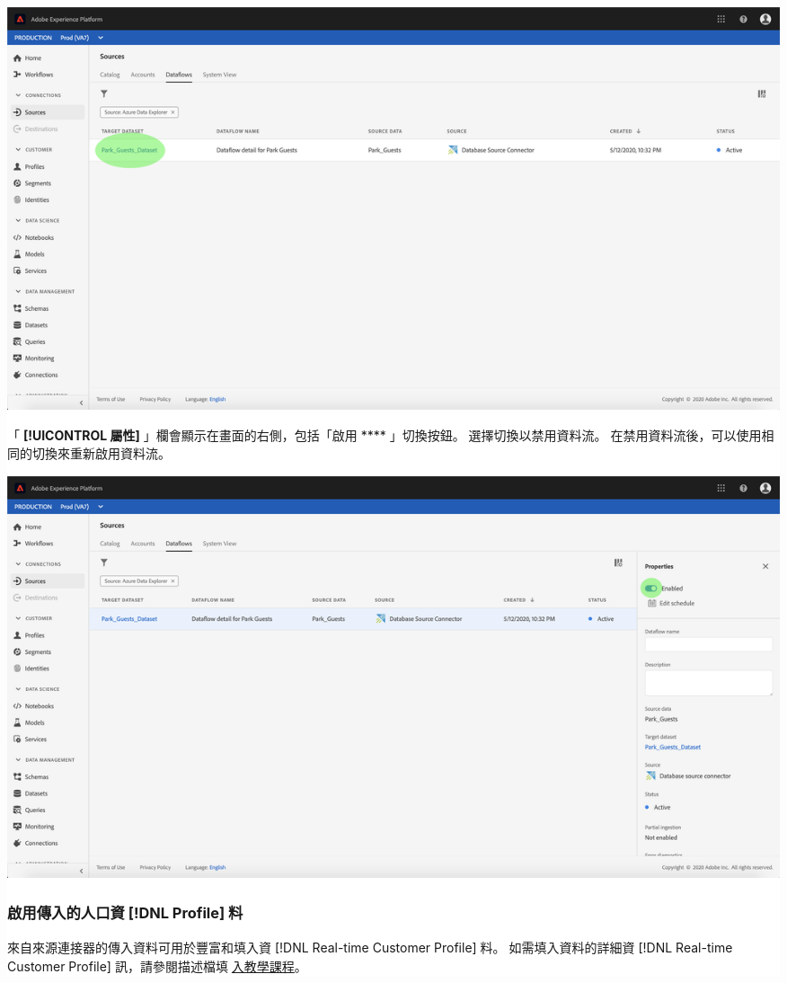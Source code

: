 ![](../../../images/tutorials/dataflow/databases/list-of-dataflows.png)

「 **[!UICONTROL 屬性]** 」欄會顯示在畫面的右側，包括「啟用 **** 」切換按鈕。 選擇切換以禁用資料流。 在禁用資料流後，可以使用相同的切換來重新啟用資料流。

![](../../../images/tutorials/dataflow/databases/disable.png)

### 啟用傳入的人口資 [!DNL Profile] 料

來自來源連接器的傳入資料可用於豐富和填入資 [!DNL Real-time Customer Profile] 料。 如需填入資料的詳細資 [!DNL Real-time Customer Profile] 訊，請參閱描述檔填 [入教學課程](../profile.md)。